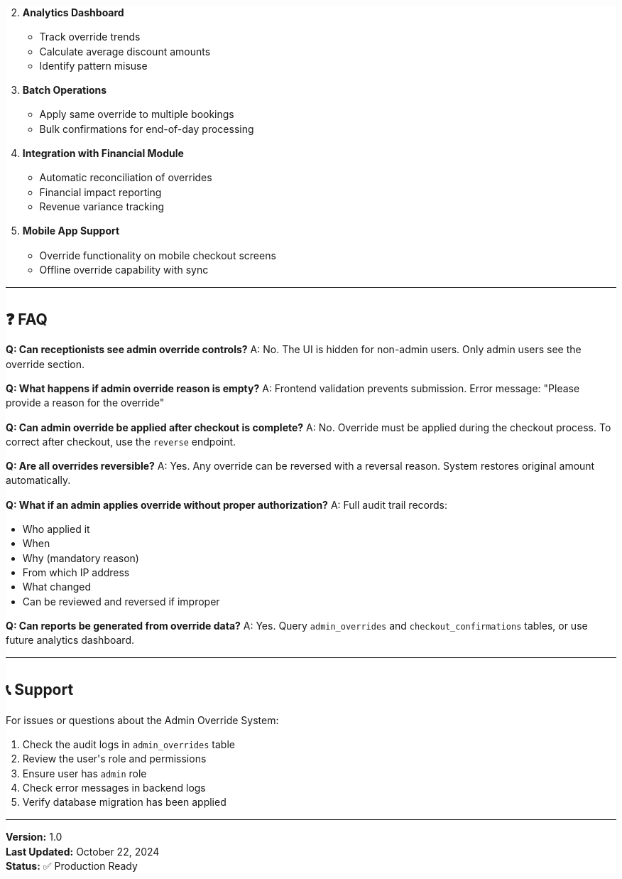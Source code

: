 2. **Analytics Dashboard**
   - Track override trends
   - Calculate average discount amounts
   - Identify pattern misuse

3. **Batch Operations**
   - Apply same override to multiple bookings
   - Bulk confirmations for end-of-day processing

4. **Integration with Financial Module**
   - Automatic reconciliation of overrides
   - Financial impact reporting
   - Revenue variance tracking

5. **Mobile App Support**
   - Override functionality on mobile checkout screens
   - Offline override capability with sync

---

## ❓ FAQ

**Q: Can receptionists see admin override controls?**
A: No. The UI is hidden for non-admin users. Only admin users see the override section.

**Q: What happens if admin override reason is empty?**
A: Frontend validation prevents submission. Error message: "Please provide a reason for the override"

**Q: Can admin override be applied after checkout is complete?**
A: No. Override must be applied during the checkout process. To correct after checkout, use the `reverse` endpoint.

**Q: Are all overrides reversible?**
A: Yes. Any override can be reversed with a reversal reason. System restores original amount automatically.

**Q: What if an admin applies override without proper authorization?**
A: Full audit trail records:
- Who applied it
- When
- Why (mandatory reason)
- From which IP address
- What changed
- Can be reviewed and reversed if improper

**Q: Can reports be generated from override data?**
A: Yes. Query `admin_overrides` and `checkout_confirmations` tables, or use future analytics dashboard.

---

## 📞 Support

For issues or questions about the Admin Override System:
1. Check the audit logs in `admin_overrides` table
2. Review the user's role and permissions
3. Ensure user has `admin` role
4. Check error messages in backend logs
5. Verify database migration has been applied

---

**Version:** 1.0  
**Last Updated:** October 22, 2024  
**Status:** ✅ Production Ready